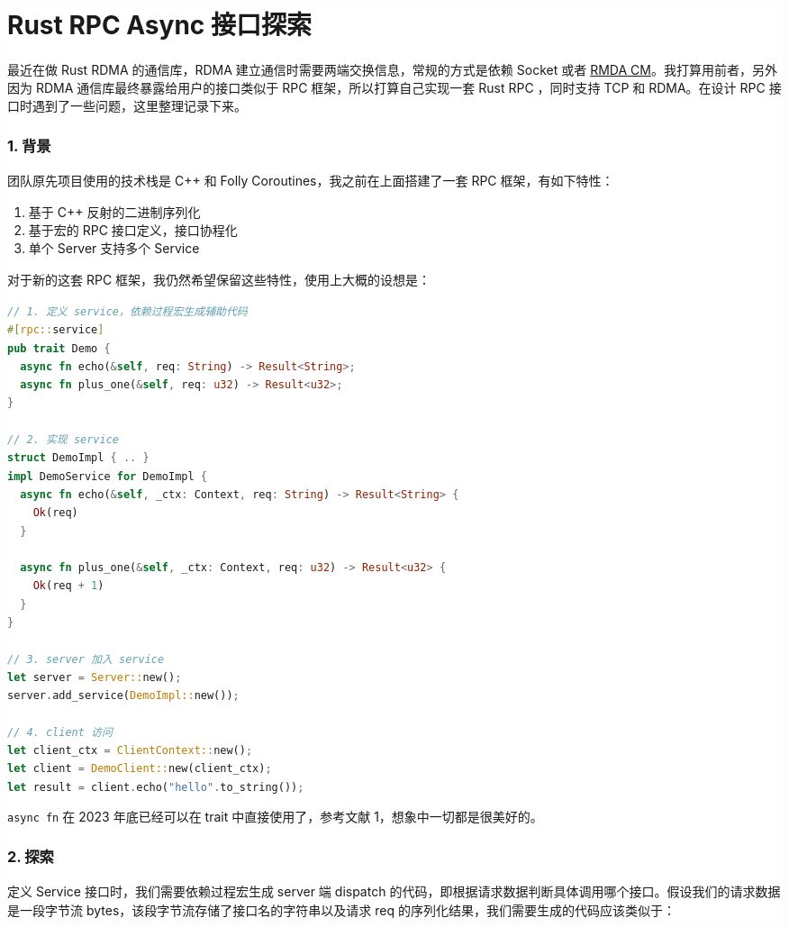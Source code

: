 # Rust RPC Async 接口探索

最近在做 Rust RDMA 的通信库，RDMA 建立通信时需要两端交换信息，常规的方式是依赖 Socket 或者 [RMDA CM](https://man7.org/linux/man-pages/man7/rdma_cm.7.html)。我打算用前者，另外因为 RDMA 通信库最终暴露给用户的接口类似于 RPC 框架，所以打算自己实现一套 Rust RPC ，同时支持 TCP 和 RDMA。在设计 RPC 接口时遇到了一些问题，这里整理记录下来。

### 1. 背景

团队原先项目使用的技术栈是 C++ 和 Folly Coroutines，我之前在上面搭建了一套 RPC 框架，有如下特性：

1. 基于 C++ 反射的二进制序列化
2. 基于宏的 RPC 接口定义，接口协程化
3. 单个 Server 支持多个 Service

对于新的这套 RPC 框架，我仍然希望保留这些特性，使用上大概的设想是：

```rust
// 1. 定义 service，依赖过程宏生成辅助代码
#[rpc::service]
pub trait Demo {
  async fn echo(&self, req: String) -> Result<String>;
  async fn plus_one(&self, req: u32) -> Result<u32>;
}

// 2. 实现 service
struct DemoImpl { .. }
impl DemoService for DemoImpl {
  async fn echo(&self, _ctx: Context, req: String) -> Result<String> {
    Ok(req)
  }

  async fn plus_one(&self, _ctx: Context, req: u32) -> Result<u32> {
    Ok(req + 1)
  }
}

// 3. server 加入 service
let server = Server::new();
server.add_service(DemoImpl::new());

// 4. client 访问
let client_ctx = ClientContext::new();
let client = DemoClient::new(client_ctx);
let result = client.echo("hello".to_string());
```

`async fn` 在 2023 年底已经可以在 trait 中直接使用了，参考文献 1，想象中一切都是很美好的。

### 2. 探索

定义 Service 接口时，我们需要依赖过程宏生成 server 端 dispatch 的代码，即根据请求数据判断具体调用哪个接口。假设我们的请求数据是一段字节流 bytes，该段字节流存储了接口名的字符串以及请求 req 的序列化结果，我们需要生成的代码应该类似于：
